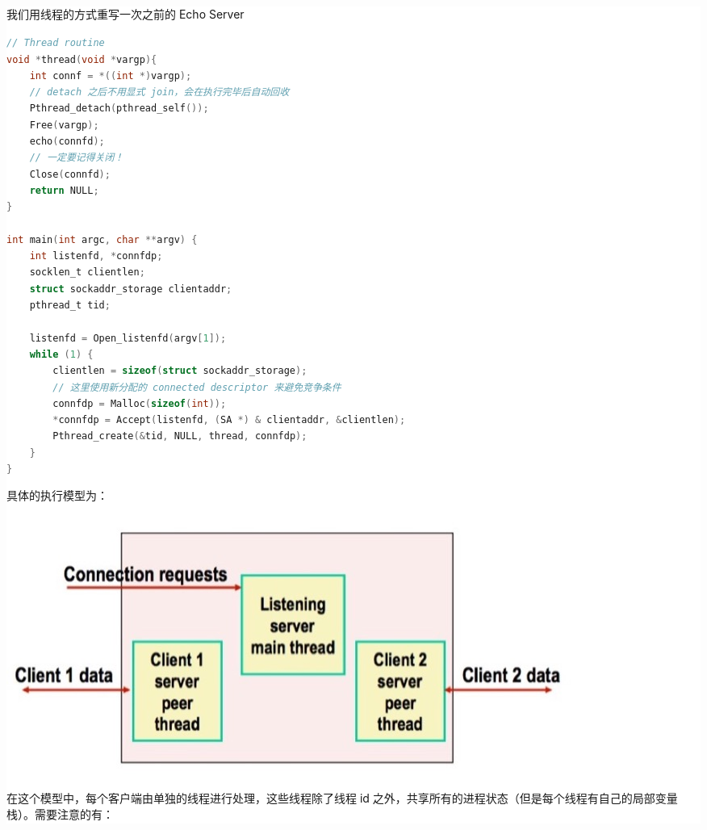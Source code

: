 我们用线程的方式重写一次之前的 Echo Server

```c
// Thread routine
void *thread(void *vargp){
    int connf = *((int *)vargp);
    // detach 之后不用显式 join，会在执行完毕后自动回收
    Pthread_detach(pthread_self());
    Free(vargp);
    echo(connfd);
    // 一定要记得关闭！
    Close(connfd);
    return NULL;
}

int main(int argc, char **argv) {
    int listenfd, *connfdp;
    socklen_t clientlen;
    struct sockaddr_storage clientaddr;
    pthread_t tid;
    
    listenfd = Open_listenfd(argv[1]);
    while (1) {
        clientlen = sizeof(struct sockaddr_storage);
        // 这里使用新分配的 connected descriptor 来避免竞争条件
        connfdp = Malloc(sizeof(int));
        *connfdp = Accept(listenfd, (SA *) & clientaddr, &clientlen);
        Pthread_create(&tid, NULL, thread, connfdp);
    }
}
```

具体的执行模型为：

![Thread-based Server Execution Model](/images/14600343334886.jpg)

在这个模型中，每个客户端由单独的线程进行处理，这些线程除了线程 id 之外，共享所有的进程状态（但是每个线程有自己的局部变量栈）。需要注意的有：
